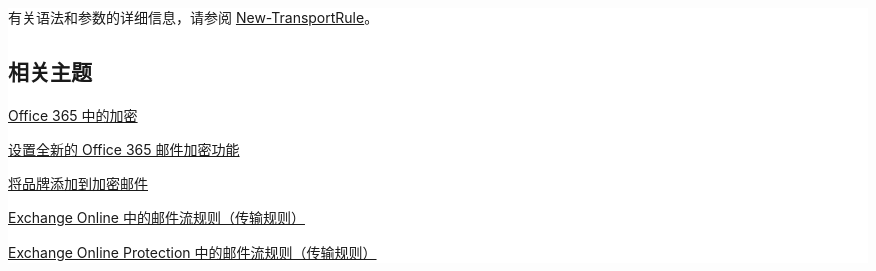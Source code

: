 有关语法和参数的详细信息，请参阅 [New-TransportRule](https://docs.microsoft.com/powershell/module/exchange/policy-and-compliance/New-TransportRule)。

## <a name="related-topics"></a>相关主题

[Office 365 中的加密](encryption.md)

[设置全新的 Office 365 邮件加密功能](set-up-new-message-encryption-capabilities.md)

[将品牌添加到加密邮件](add-your-organization-brand-to-encrypted-messages.md)

[Exchange Online 中的邮件流规则（传输规则）](https://go.microsoft.com/fwlink/p/?LinkId=506707)

[Exchange Online Protection 中的邮件流规则（传输规则）](https://go.microsoft.com/fwlink/p/?LinkId=506708)
